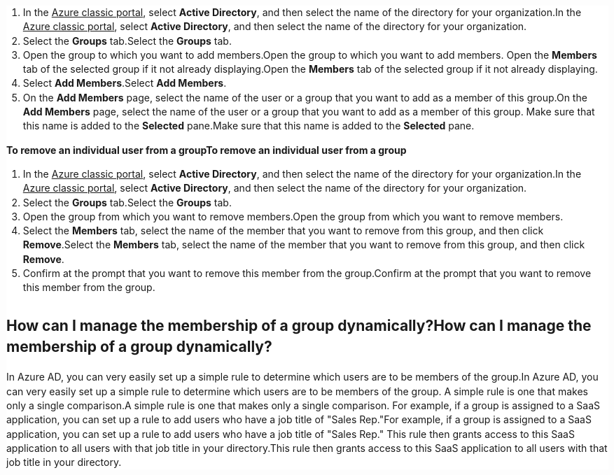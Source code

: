 1. <span data-ttu-id="e27c0-129">In the [Azure classic portal](https://manage.windowsazure.com), select **Active Directory**, and then select the name of the directory for your organization.</span><span class="sxs-lookup"><span data-stu-id="e27c0-129">In the [Azure classic portal](https://manage.windowsazure.com), select **Active Directory**, and then select the name of the directory for your organization.</span></span>
2. <span data-ttu-id="e27c0-130">Select the **Groups** tab.</span><span class="sxs-lookup"><span data-stu-id="e27c0-130">Select the **Groups** tab.</span></span>
3. <span data-ttu-id="e27c0-131">Open the group to which you want to add members.</span><span class="sxs-lookup"><span data-stu-id="e27c0-131">Open the group to which you want to add members.</span></span> <span data-ttu-id="e27c0-132">Open the **Members** tab of the selected group if it not already displaying.</span><span class="sxs-lookup"><span data-stu-id="e27c0-132">Open the **Members** tab of the selected group if it not already displaying.</span></span>
4. <span data-ttu-id="e27c0-133">Select **Add Members**.</span><span class="sxs-lookup"><span data-stu-id="e27c0-133">Select **Add Members**.</span></span>
5. <span data-ttu-id="e27c0-134">On the **Add Members** page, select the name of the user or a group that you want to add as a member of this group.</span><span class="sxs-lookup"><span data-stu-id="e27c0-134">On the **Add Members** page, select the name of the user or a group that you want to add as a member of this group.</span></span> <span data-ttu-id="e27c0-135">Make sure that this name is added to the **Selected** pane.</span><span class="sxs-lookup"><span data-stu-id="e27c0-135">Make sure that this name is added to the **Selected** pane.</span></span>

<span data-ttu-id="e27c0-136">**To remove an individual user from a group**</span><span class="sxs-lookup"><span data-stu-id="e27c0-136">**To remove an individual user from a group**</span></span>

1. <span data-ttu-id="e27c0-137">In the [Azure classic portal](https://manage.windowsazure.com), select **Active Directory**, and then select the name of the directory for your organization.</span><span class="sxs-lookup"><span data-stu-id="e27c0-137">In the [Azure classic portal](https://manage.windowsazure.com), select **Active Directory**, and then select the name of the directory for your organization.</span></span>
2. <span data-ttu-id="e27c0-138">Select the **Groups** tab.</span><span class="sxs-lookup"><span data-stu-id="e27c0-138">Select the **Groups** tab.</span></span>
3. <span data-ttu-id="e27c0-139">Open the group from which you want to remove members.</span><span class="sxs-lookup"><span data-stu-id="e27c0-139">Open the group from which you want to remove members.</span></span>
4. <span data-ttu-id="e27c0-140">Select the **Members** tab, select the name of the member that you want to remove from this group, and then click **Remove**.</span><span class="sxs-lookup"><span data-stu-id="e27c0-140">Select the **Members** tab, select the name of the member that you want to remove from this group, and then click **Remove**.</span></span>
5. <span data-ttu-id="e27c0-141">Confirm at the prompt that you want to remove this member from the group.</span><span class="sxs-lookup"><span data-stu-id="e27c0-141">Confirm at the prompt that you want to remove this member from the group.</span></span>

## <a name="how-can-i-manage-the-membership-of-a-group-dynamically"></a><span data-ttu-id="e27c0-142">How can I manage the membership of a group dynamically?</span><span class="sxs-lookup"><span data-stu-id="e27c0-142">How can I manage the membership of a group dynamically?</span></span>
<span data-ttu-id="e27c0-143">In Azure AD, you can very easily set up a simple rule to determine which users are to be members of the group.</span><span class="sxs-lookup"><span data-stu-id="e27c0-143">In Azure AD, you can very easily set up a simple rule to determine which users are to be members of the group.</span></span> <span data-ttu-id="e27c0-144">A simple rule is one that makes only a single comparison.</span><span class="sxs-lookup"><span data-stu-id="e27c0-144">A simple rule is one that makes only a single comparison.</span></span> <span data-ttu-id="e27c0-145">For example, if a group is assigned to a SaaS application, you can set up a rule to add users who have a job title of "Sales Rep."</span><span class="sxs-lookup"><span data-stu-id="e27c0-145">For example, if a group is assigned to a SaaS application, you can set up a rule to add users who have a job title of "Sales Rep."</span></span> <span data-ttu-id="e27c0-146">This rule then grants access to this SaaS application to all users with that job title in your directory.</span><span class="sxs-lookup"><span data-stu-id="e27c0-146">This rule then grants access to this SaaS application to all users with that job title in your directory.</span></span>
